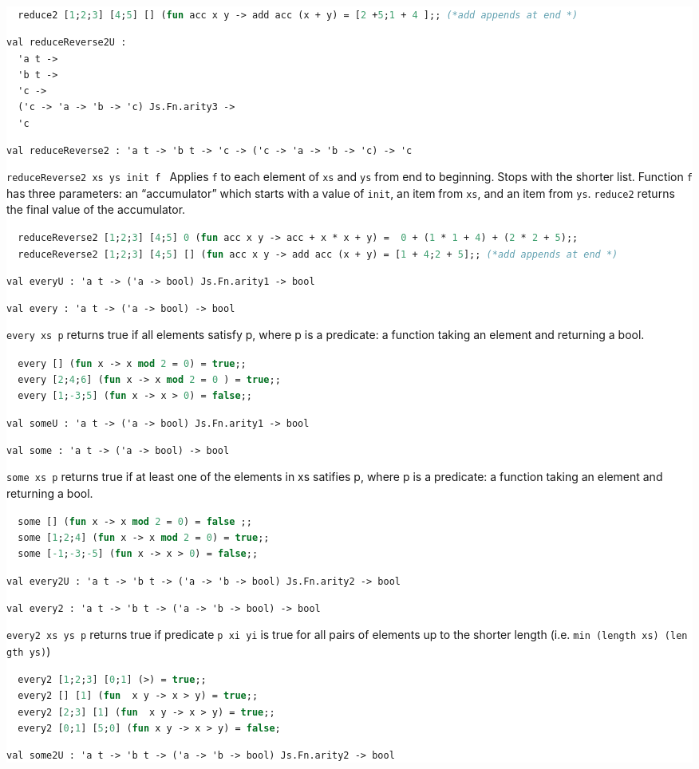 ```ocaml
  reduce2 [1;2;3] [4;5] [] (fun acc x y -> add acc (x + y) = [2 +5;1 + 4 ];; (*add appends at end *)
```
```
val reduceReverse2U : 
  'a t ->
  'b t ->
  'c ->
  ('c -> 'a -> 'b -> 'c) Js.Fn.arity3 ->
  'c
```
```
val reduceReverse2 : 'a t -> 'b t -> 'c -> ('c -> 'a -> 'b -> 'c) -> 'c
```
`reduceReverse2 xs ys init f `
Applies `f` to each element of `xs` and `ys` from end to beginning. Stops with the shorter list. Function `f` has three parameters: an “accumulator” which starts with a value of `init`, an item from `xs`, and an item from `ys`. `reduce2` returns the final value of the accumulator.
```ocaml
  reduceReverse2 [1;2;3] [4;5] 0 (fun acc x y -> acc + x * x + y) =  0 + (1 * 1 + 4) + (2 * 2 + 5);;
  reduceReverse2 [1;2;3] [4;5] [] (fun acc x y -> add acc (x + y) = [1 + 4;2 + 5];; (*add appends at end *)
```
```
val everyU : 'a t -> ('a -> bool) Js.Fn.arity1 -> bool
```
```
val every : 'a t -> ('a -> bool) -> bool
```
`every xs p`
returns true if all elements satisfy p, where p is a predicate: a function taking an element and returning a bool.
```ocaml
  every [] (fun x -> x mod 2 = 0) = true;;
  every [2;4;6] (fun x -> x mod 2 = 0 ) = true;;
  every [1;-3;5] (fun x -> x > 0) = false;;
```
```
val someU : 'a t -> ('a -> bool) Js.Fn.arity1 -> bool
```
```
val some : 'a t -> ('a -> bool) -> bool
```
`some xs p`
returns true if at least one of the elements in xs satifies p, where p is a predicate: a function taking an element and returning a bool.
```ocaml
  some [] (fun x -> x mod 2 = 0) = false ;;
  some [1;2;4] (fun x -> x mod 2 = 0) = true;;
  some [-1;-3;-5] (fun x -> x > 0) = false;;
```
```
val every2U : 'a t -> 'b t -> ('a -> 'b -> bool) Js.Fn.arity2 -> bool
```
```
val every2 : 'a t -> 'b t -> ('a -> 'b -> bool) -> bool
```
`every2 xs ys p` returns true if predicate `p xi yi` is true for all pairs of elements up to the shorter length (i.e. `min (length xs) (length ys)`)
```ocaml
  every2 [1;2;3] [0;1] (>) = true;;
  every2 [] [1] (fun  x y -> x > y) = true;;
  every2 [2;3] [1] (fun  x y -> x > y) = true;;
  every2 [0;1] [5;0] (fun x y -> x > y) = false;
```
```
val some2U : 'a t -> 'b t -> ('a -> 'b -> bool) Js.Fn.arity2 -> bool
```